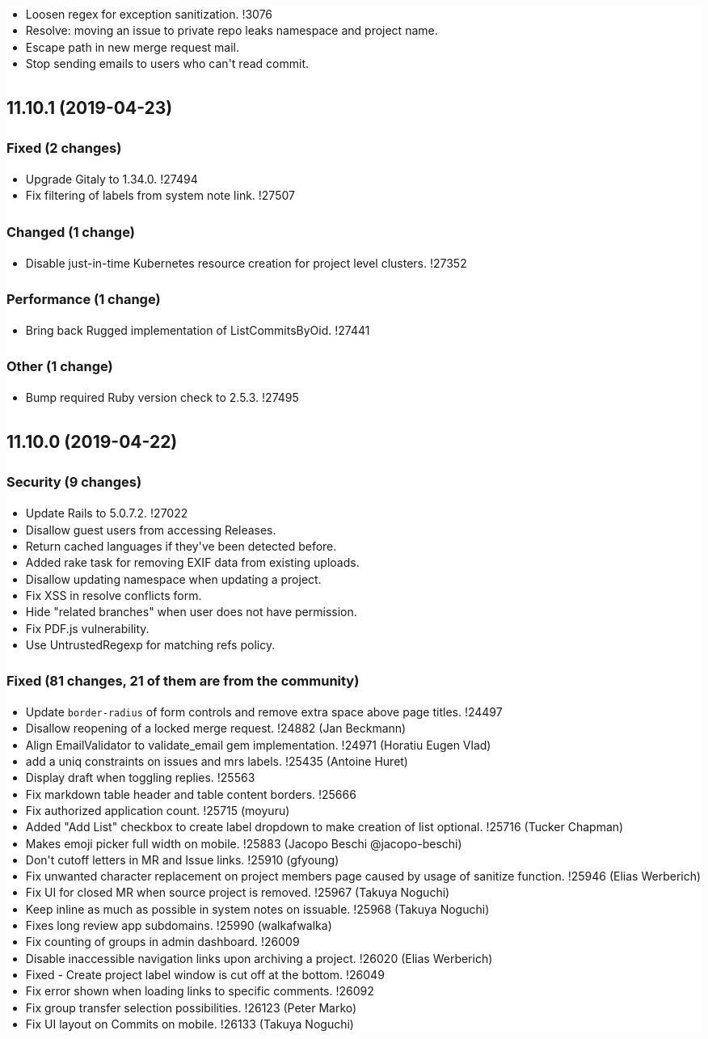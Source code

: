 - Loosen regex for exception sanitization. !3076
- Resolve: moving an issue to private repo leaks namespace and project name.
- Escape path in new merge request mail.
- Stop sending emails to users who can't read commit.


## 11.10.1 (2019-04-23)

### Fixed (2 changes)

- Upgrade Gitaly to 1.34.0. !27494
- Fix filtering of labels from system note link. !27507

### Changed (1 change)

- Disable just-in-time Kubernetes resource creation for project level clusters. !27352

### Performance (1 change)

- Bring back Rugged implementation of ListCommitsByOid. !27441

### Other (1 change)

- Bump required Ruby version check to 2.5.3. !27495


## 11.10.0 (2019-04-22)

### Security (9 changes)

- Update Rails to 5.0.7.2. !27022
- Disallow guest users from accessing Releases.
- Return cached languages if they've been detected before.
- Added rake task for removing EXIF data from existing uploads.
- Disallow updating namespace when updating a project.
- Fix XSS in resolve conflicts form.
- Hide "related branches" when user does not have permission.
- Fix PDF.js vulnerability.
- Use UntrustedRegexp for matching refs policy.

### Fixed (81 changes, 21 of them are from the community)

- Update `border-radius` of form controls and remove extra space above page titles. !24497
- Disallow reopening of a locked merge request. !24882 (Jan Beckmann)
- Align EmailValidator to validate_email gem implementation. !24971 (Horatiu Eugen Vlad)
- add a uniq constraints on issues and mrs labels. !25435 (Antoine Huret)
- Display draft when toggling replies. !25563
- Fix markdown table header and table content borders. !25666
- Fix authorized application count. !25715 (moyuru)
- Added "Add List" checkbox to create label dropdown to make creation of list optional. !25716 (Tucker Chapman)
- Makes emoji picker full width on mobile. !25883 (Jacopo Beschi @jacopo-beschi)
- Don't cutoff letters in MR and Issue links. !25910 (gfyoung)
- Fix unwanted character replacement on project members page caused by usage of sanitize function. !25946 (Elias Werberich)
- Fix UI for closed MR when source project is removed. !25967 (Takuya Noguchi)
- Keep inline as much as possible in system notes on issuable. !25968 (Takuya Noguchi)
- Fixes long review app subdomains. !25990 (walkafwalka)
- Fix counting of groups in admin dashboard. !26009
- Disable inaccessible navigation links upon archiving a project. !26020 (Elias Werberich)
- Fixed - Create project label window is cut off at the bottom. !26049
- Fix error shown when loading links to specific comments. !26092
- Fix group transfer selection possibilities. !26123 (Peter Marko)
- Fix UI layout on Commits on mobile. !26133 (Takuya Noguchi)